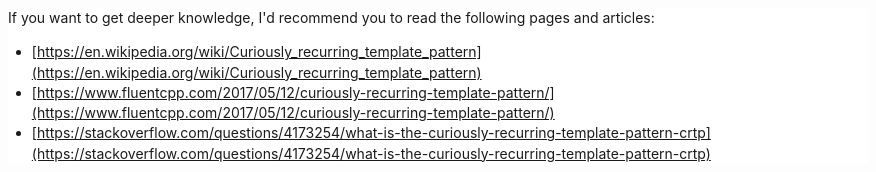 If you want to get deeper knowledge, I'd recommend you to read the following pages and articles:

* [https://en.wikipedia.org/wiki/Curiously_recurring_template_pattern](https://en.wikipedia.org/wiki/Curiously_recurring_template_pattern)
* [https://www.fluentcpp.com/2017/05/12/curiously-recurring-template-pattern/](https://www.fluentcpp.com/2017/05/12/curiously-recurring-template-pattern/)
* [https://stackoverflow.com/questions/4173254/what-is-the-curiously-recurring-template-pattern-crtp](https://stackoverflow.com/questions/4173254/what-is-the-curiously-recurring-template-pattern-crtp)
